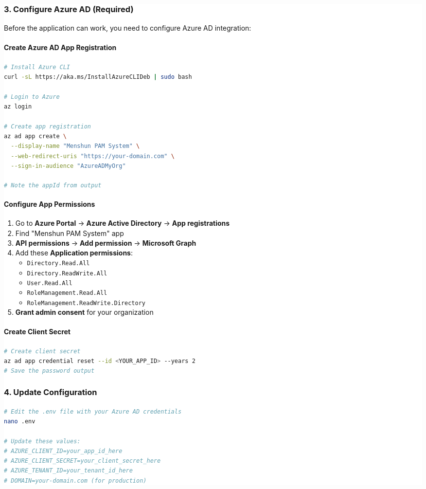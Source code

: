 ### 3. Configure Azure AD (Required)

Before the application can work, you need to configure Azure AD integration:

#### Create Azure AD App Registration

```bash
# Install Azure CLI
curl -sL https://aka.ms/InstallAzureCLIDeb | sudo bash

# Login to Azure
az login

# Create app registration
az ad app create \
  --display-name "Menshun PAM System" \
  --web-redirect-uris "https://your-domain.com" \
  --sign-in-audience "AzureADMyOrg"

# Note the appId from output
```

#### Configure App Permissions

1. Go to **Azure Portal** → **Azure Active Directory** → **App registrations**
2. Find "Menshun PAM System" app
3. **API permissions** → **Add permission** → **Microsoft Graph**
4. Add these **Application permissions**:
   - `Directory.Read.All`
   - `Directory.ReadWrite.All`
   - `User.Read.All`
   - `RoleManagement.Read.All`
   - `RoleManagement.ReadWrite.Directory`
5. **Grant admin consent** for your organization

#### Create Client Secret

```bash
# Create client secret
az ad app credential reset --id <YOUR_APP_ID> --years 2
# Save the password output
```

### 4. Update Configuration

```bash
# Edit the .env file with your Azure AD credentials
nano .env

# Update these values:
# AZURE_CLIENT_ID=your_app_id_here
# AZURE_CLIENT_SECRET=your_client_secret_here
# AZURE_TENANT_ID=your_tenant_id_here
# DOMAIN=your-domain.com (for production)
```
